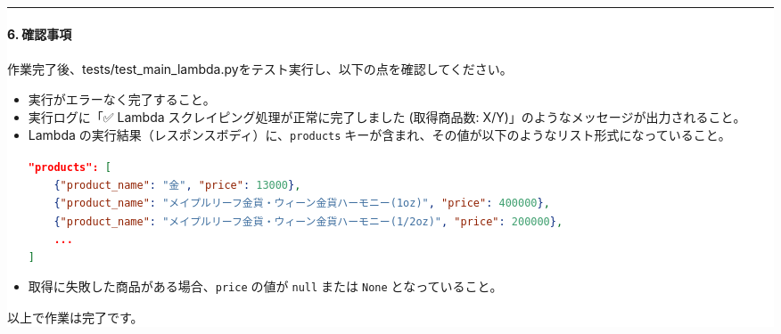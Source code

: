-----

#### 6. 確認事項

作業完了後、tests/test_main_lambda.pyをテスト実行し、以下の点を確認してください。

  - 実行がエラーなく完了すること。
  - 実行ログに「✅ Lambda スクレイピング処理が正常に完了しました (取得商品数: X/Y)」のようなメッセージが出力されること。
  - Lambda の実行結果（レスポンスボディ）に、`products` キーが含まれ、その値が以下のようなリスト形式になっていること。
    ```json
    "products": [
        {"product_name": "金", "price": 13000},
        {"product_name": "メイプルリーフ金貨・ウィーン金貨ハーモニー(1oz)", "price": 400000},
        {"product_name": "メイプルリーフ金貨・ウィーン金貨ハーモニー(1/2oz)", "price": 200000},
        ...
    ]
    ```
  - 取得に失敗した商品がある場合、`price` の値が `null` または `None` となっていること。

以上で作業は完了です。